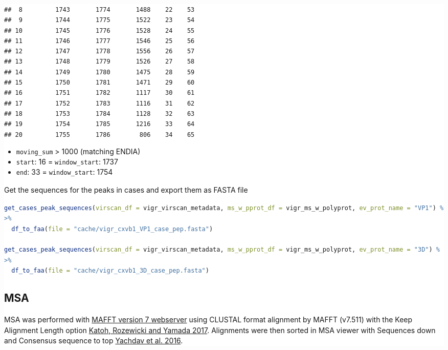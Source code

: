     ##  8         1743       1774       1488    22    53
    ##  9         1744       1775       1522    23    54
    ## 10         1745       1776       1528    24    55
    ## 11         1746       1777       1546    25    56
    ## 12         1747       1778       1556    26    57
    ## 13         1748       1779       1526    27    58
    ## 14         1749       1780       1475    28    59
    ## 15         1750       1781       1471    29    60
    ## 16         1751       1782       1117    30    61
    ## 17         1752       1783       1116    31    62
    ## 18         1753       1784       1128    32    63
    ## 19         1754       1785       1216    33    64
    ## 20         1755       1786        806    34    65

- `moving_sum` \> 1000 (matching ENDIA)
- `start`: 16 = `window_start`: 1737
- `end`: 33 = `window_start`: 1754

Get the sequences for the peaks in cases and export them as FASTA file

``` r
get_cases_peak_sequences(virscan_df = vigr_virscan_metadata, ms_w_pprot_df = vigr_ms_w_polyprot, ev_prot_name = "VP1") %>% 
  df_to_faa(file = "cache/vigr_cxvb1_VP1_case_pep.fasta")

get_cases_peak_sequences(virscan_df = vigr_virscan_metadata, ms_w_pprot_df = vigr_ms_w_polyprot, ev_prot_name = "3D") %>% 
  df_to_faa(file = "cache/vigr_cxvb1_3D_case_pep.fasta")
```

## MSA

MSA was performed with [MAFFT version 7
webserver](https://mafft.cbrc.jp/alignment/server/add_sarscov2.html?mar15)
using CLUSTAL format alignment by MAFFT (v7.511) with the Keep Alignment
Length option [Katoh, Rozewicki and Yamada
2017](https://doi.org/10.1093/bib/bbx108). Alignments were then sorted
in MSA viewer with Sequences down and Consensus sequence to top [Yachdav
et al. 2016](https://doi.org/10.1093/bioinformatics/btw474).
